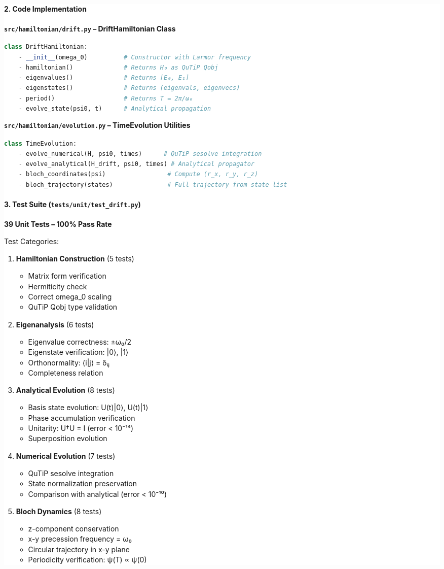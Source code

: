 #### 2. Code Implementation

**`src/hamiltonian/drift.py` – DriftHamiltonian Class**
```python
class DriftHamiltonian:
    - __init__(omega_0)          # Constructor with Larmor frequency
    - hamiltonian()              # Returns H₀ as QuTiP Qobj
    - eigenvalues()              # Returns [E₀, E₁]
    - eigenstates()              # Returns (eigenvals, eigenvecs)
    - period()                   # Returns T = 2π/ω₀
    - evolve_state(psi0, t)      # Analytical propagation
```

**`src/hamiltonian/evolution.py` – TimeEvolution Utilities**
```python
class TimeEvolution:
    - evolve_numerical(H, psi0, times)      # QuTiP sesolve integration
    - evolve_analytical(H_drift, psi0, times) # Analytical propagator
    - bloch_coordinates(psi)                 # Compute (r_x, r_y, r_z)
    - bloch_trajectory(states)               # Full trajectory from state list
```

#### 3. Test Suite (`tests/unit/test_drift.py`)

**39 Unit Tests – 100% Pass Rate**

Test Categories:
1. **Hamiltonian Construction** (5 tests)
   - Matrix form verification
   - Hermiticity check
   - Correct omega_0 scaling
   - QuTiP Qobj type validation

2. **Eigenanalysis** (6 tests)
   - Eigenvalue correctness: ±ω₀/2
   - Eigenstate verification: |0⟩, |1⟩
   - Orthonormality: ⟨i|j⟩ = δᵢⱼ
   - Completeness relation

3. **Analytical Evolution** (8 tests)
   - Basis state evolution: U(t)|0⟩, U(t)|1⟩
   - Phase accumulation verification
   - Unitarity: U†U = I (error < 10⁻¹⁴)
   - Superposition evolution

4. **Numerical Evolution** (7 tests)
   - QuTiP sesolve integration
   - State normalization preservation
   - Comparison with analytical (error < 10⁻¹⁰)

5. **Bloch Dynamics** (8 tests)
   - z-component conservation
   - x-y precession frequency = ω₀
   - Circular trajectory in x-y plane
   - Periodicity verification: ψ(T) ∝ ψ(0)
